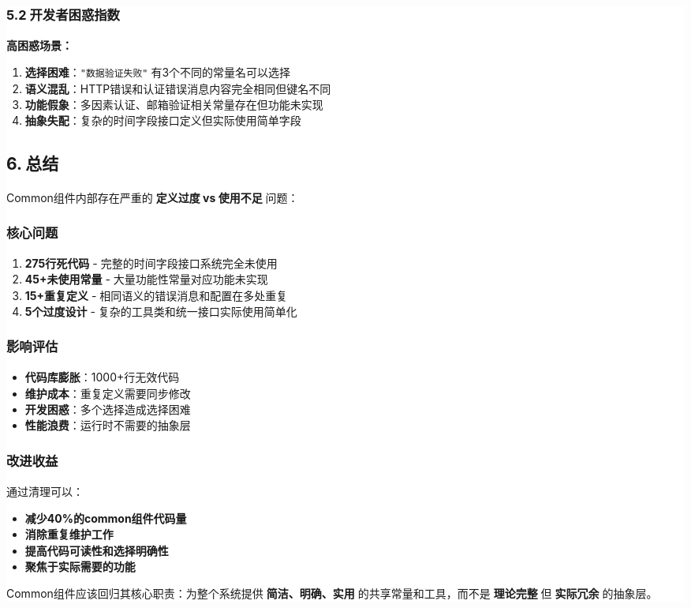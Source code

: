 ### 5.2 开发者困惑指数

**高困惑场景：**
1. **选择困难**：`"数据验证失败"` 有3个不同的常量名可以选择
2. **语义混乱**：HTTP错误和认证错误消息内容完全相同但键名不同  
3. **功能假象**：多因素认证、邮箱验证相关常量存在但功能未实现
4. **抽象失配**：复杂的时间字段接口定义但实际使用简单字段

## 6. 总结

Common组件内部存在严重的 **定义过度 vs 使用不足** 问题：

### 核心问题
1. **275行死代码** - 完整的时间字段接口系统完全未使用
2. **45+未使用常量** - 大量功能性常量对应功能未实现  
3. **15+重复定义** - 相同语义的错误消息和配置在多处重复
4. **5个过度设计** - 复杂的工具类和统一接口实际使用简单化

### 影响评估
- **代码库膨胀**：1000+行无效代码
- **维护成本**：重复定义需要同步修改
- **开发困惑**：多个选择造成选择困难
- **性能浪费**：运行时不需要的抽象层

### 改进收益
通过清理可以：
- **减少40%的common组件代码量**
- **消除重复维护工作**
- **提高代码可读性和选择明确性**
- **聚焦于实际需要的功能**

Common组件应该回归其核心职责：为整个系统提供 **简洁、明确、实用** 的共享常量和工具，而不是 **理论完整** 但 **实际冗余** 的抽象层。